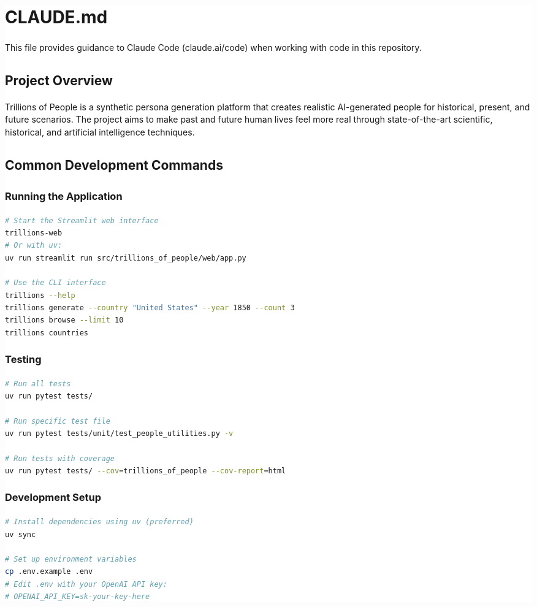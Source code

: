 # CLAUDE.md

This file provides guidance to Claude Code (claude.ai/code) when working with code in this repository.

## Project Overview

Trillions of People is a synthetic persona generation platform that creates realistic AI-generated people for historical, present, and future scenarios. The project aims to make past and future human lives feel more real through state-of-the-art scientific, historical, and artificial intelligence techniques.

## Common Development Commands

### Running the Application

```bash
# Start the Streamlit web interface
trillions-web
# Or with uv:
uv run streamlit run src/trillions_of_people/web/app.py

# Use the CLI interface
trillions --help
trillions generate --country "United States" --year 1850 --count 3
trillions browse --limit 10
trillions countries
```

### Testing

```bash
# Run all tests
uv run pytest tests/

# Run specific test file
uv run pytest tests/unit/test_people_utilities.py -v

# Run tests with coverage
uv run pytest tests/ --cov=trillions_of_people --cov-report=html
```

### Development Setup

```bash
# Install dependencies using uv (preferred)
uv sync

# Set up environment variables
cp .env.example .env
# Edit .env with your OpenAI API key:
# OPENAI_API_KEY=sk-your-key-here
```
